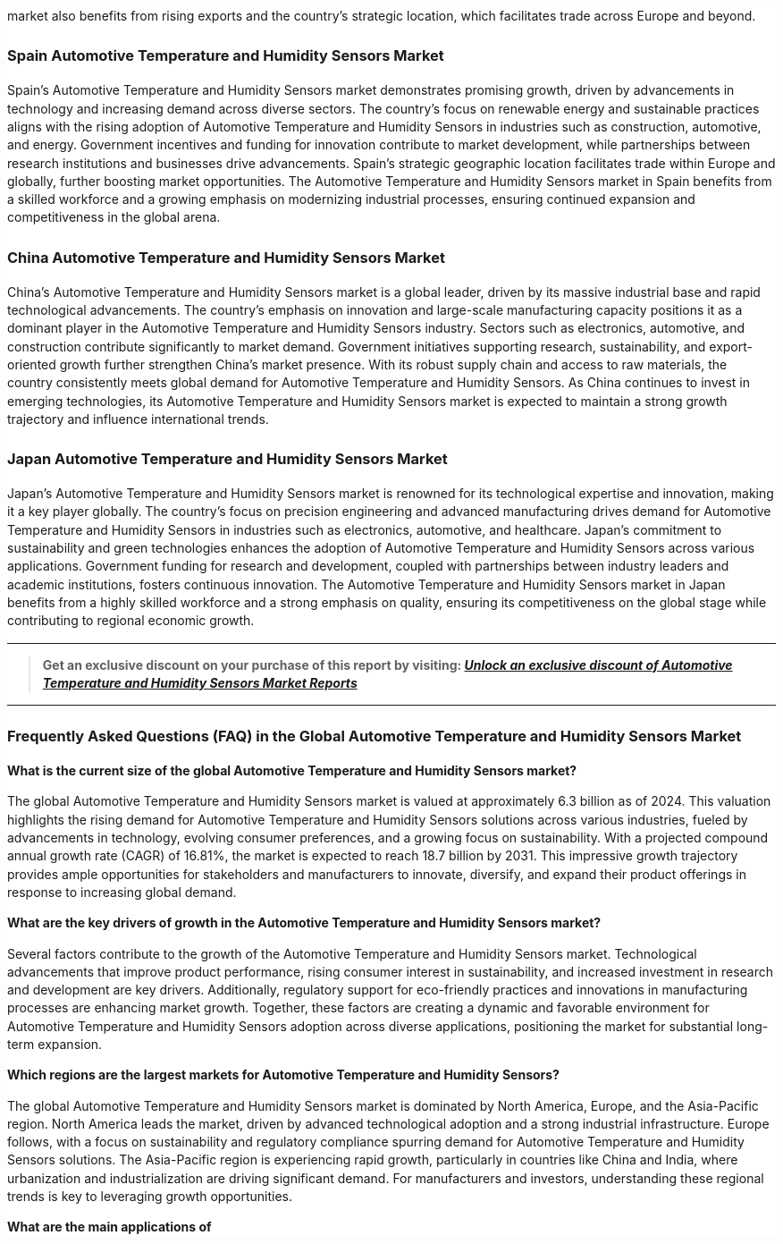 market also benefits from rising exports and the country&rsquo;s strategic location, which facilitates trade across Europe and beyond.</p><h3>Spain Automotive Temperature and Humidity Sensors Market</h3><p>Spain&rsquo;s Automotive Temperature and Humidity Sensors market demonstrates promising growth, driven by advancements in technology and increasing demand across diverse sectors. The country&rsquo;s focus on renewable energy and sustainable practices aligns with the rising adoption of Automotive Temperature and Humidity Sensors in industries such as construction, automotive, and energy. Government incentives and funding for innovation contribute to market development, while partnerships between research institutions and businesses drive advancements. Spain&rsquo;s strategic geographic location facilitates trade within Europe and globally, further boosting market opportunities. The Automotive Temperature and Humidity Sensors market in Spain benefits from a skilled workforce and a growing emphasis on modernizing industrial processes, ensuring continued expansion and competitiveness in the global arena.</p><h3>China Automotive Temperature and Humidity Sensors Market</h3><p>China&rsquo;s Automotive Temperature and Humidity Sensors market is a global leader, driven by its massive industrial base and rapid technological advancements. The country&rsquo;s emphasis on innovation and large-scale manufacturing capacity positions it as a dominant player in the Automotive Temperature and Humidity Sensors industry. Sectors such as electronics, automotive, and construction contribute significantly to market demand. Government initiatives supporting research, sustainability, and export-oriented growth further strengthen China&rsquo;s market presence. With its robust supply chain and access to raw materials, the country consistently meets global demand for Automotive Temperature and Humidity Sensors. As China continues to invest in emerging technologies, its Automotive Temperature and Humidity Sensors market is expected to maintain a strong growth trajectory and influence international trends.</p><h3>Japan Automotive Temperature and Humidity Sensors Market</h3><p>Japan&rsquo;s Automotive Temperature and Humidity Sensors market is renowned for its technological expertise and innovation, making it a key player globally. The country&rsquo;s focus on precision engineering and advanced manufacturing drives demand for Automotive Temperature and Humidity Sensors in industries such as electronics, automotive, and healthcare. Japan&rsquo;s commitment to sustainability and green technologies enhances the adoption of Automotive Temperature and Humidity Sensors across various applications. Government funding for research and development, coupled with partnerships between industry leaders and academic institutions, fosters continuous innovation. The Automotive Temperature and Humidity Sensors market in Japan benefits from a highly skilled workforce and a strong emphasis on quality, ensuring its competitiveness on the global stage while contributing to regional economic growth.</p><hr /><blockquote><p><strong>Get an exclusive discount on your purchase of this report by visiting: <em><a href="://marketresearchpulse.com/ask-for-discount/110077?utm_source=Github&amp;utm_medium=0115">Unlock an exclusive discount of Automotive Temperature and Humidity Sensors Market Reports</a></em>&nbsp;</strong></p></blockquote><hr /><h3>Frequently Asked Questions (FAQ) in the Global Automotive Temperature and Humidity Sensors Market</h3><p><strong>What is the current size of the global Automotive Temperature and Humidity Sensors market?</strong></p><p>The global Automotive Temperature and Humidity Sensors market is valued at approximately 6.3 billion as of 2024. This valuation highlights the rising demand for Automotive Temperature and Humidity Sensors solutions across various industries, fueled by advancements in technology, evolving consumer preferences, and a growing focus on sustainability. With a projected compound annual growth rate (CAGR) of 16.81%, the market is expected to reach 18.7 billion by 2031. This impressive growth trajectory provides ample opportunities for stakeholders and manufacturers to innovate, diversify, and expand their product offerings in response to increasing global demand.</p><p><strong>What are the key drivers of growth in the Automotive Temperature and Humidity Sensors market?</strong></p><p>Several factors contribute to the growth of the Automotive Temperature and Humidity Sensors market. Technological advancements that improve product performance, rising consumer interest in sustainability, and increased investment in research and development are key drivers. Additionally, regulatory support for eco-friendly practices and innovations in manufacturing processes are enhancing market growth. Together, these factors are creating a dynamic and favorable environment for Automotive Temperature and Humidity Sensors adoption across diverse applications, positioning the market for substantial long-term expansion.</p><p><strong>Which regions are the largest markets for Automotive Temperature and Humidity Sensors?</strong></p><p>The global Automotive Temperature and Humidity Sensors market is dominated by North America, Europe, and the Asia-Pacific region. North America leads the market, driven by advanced technological adoption and a strong industrial infrastructure. Europe follows, with a focus on sustainability and regulatory compliance spurring demand for Automotive Temperature and Humidity Sensors solutions. The Asia-Pacific region is experiencing rapid growth, particularly in countries like China and India, where urbanization and industrialization are driving significant demand. For manufacturers and investors, understanding these regional trends is key to leveraging growth opportunities.</p><p><strong>What are the main applications of